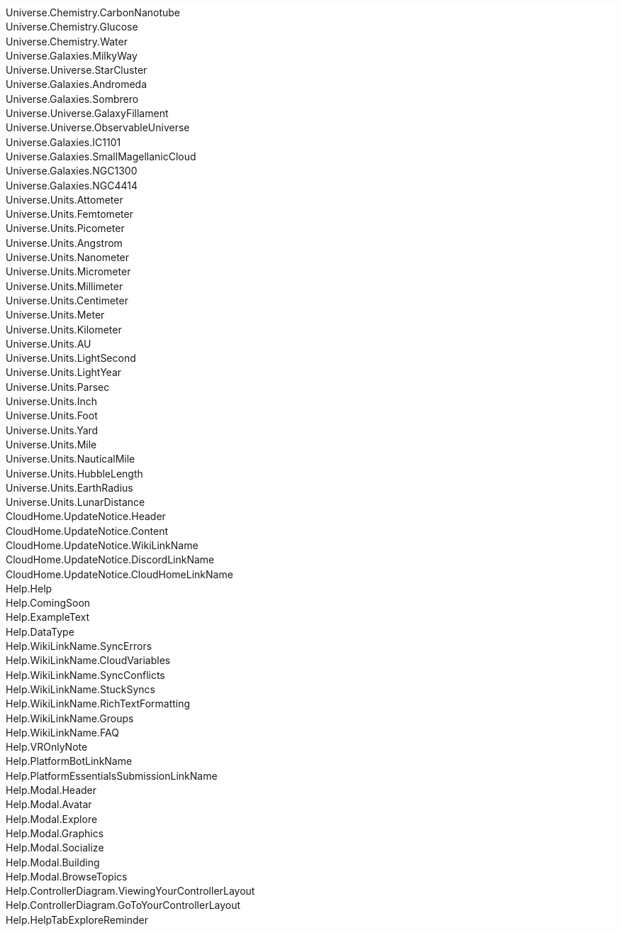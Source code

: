 Universe.Chemistry.CarbonNanotube  
Universe.Chemistry.Glucose  
Universe.Chemistry.Water  
Universe.Galaxies.MilkyWay  
Universe.Universe.StarCluster  
Universe.Galaxies.Andromeda  
Universe.Galaxies.Sombrero  
Universe.Universe.GalaxyFillament  
Universe.Universe.ObservableUniverse  
Universe.Galaxies.IC1101  
Universe.Galaxies.SmallMagellanicCloud  
Universe.Galaxies.NGC1300  
Universe.Galaxies.NGC4414  
Universe.Units.Attometer  
Universe.Units.Femtometer  
Universe.Units.Picometer  
Universe.Units.Angstrom  
Universe.Units.Nanometer  
Universe.Units.Micrometer  
Universe.Units.Millimeter  
Universe.Units.Centimeter  
Universe.Units.Meter  
Universe.Units.Kilometer  
Universe.Units.AU  
Universe.Units.LightSecond  
Universe.Units.LightYear  
Universe.Units.Parsec  
Universe.Units.Inch  
Universe.Units.Foot  
Universe.Units.Yard  
Universe.Units.Mile  
Universe.Units.NauticalMile  
Universe.Units.HubbleLength  
Universe.Units.EarthRadius  
Universe.Units.LunarDistance  
CloudHome.UpdateNotice.Header  
CloudHome.UpdateNotice.Content  
CloudHome.UpdateNotice.WikiLinkName  
CloudHome.UpdateNotice.DiscordLinkName  
CloudHome.UpdateNotice.CloudHomeLinkName  
Help.Help  
Help.ComingSoon  
Help.ExampleText  
Help.DataType  
Help.WikiLinkName.SyncErrors  
Help.WikiLinkName.CloudVariables  
Help.WikiLinkName.SyncConflicts  
Help.WikiLinkName.StuckSyncs  
Help.WikiLinkName.RichTextFormatting  
Help.WikiLinkName.Groups  
Help.WikiLinkName.FAQ  
Help.VROnlyNote  
Help.PlatformBotLinkName  
Help.PlatformEssentialsSubmissionLinkName  
Help.Modal.Header  
Help.Modal.Avatar  
Help.Modal.Explore  
Help.Modal.Graphics  
Help.Modal.Socialize  
Help.Modal.Building  
Help.Modal.BrowseTopics  
Help.ControllerDiagram.ViewingYourControllerLayout  
Help.ControllerDiagram.GoToYourControllerLayout  
Help.HelpTabExploreReminder  